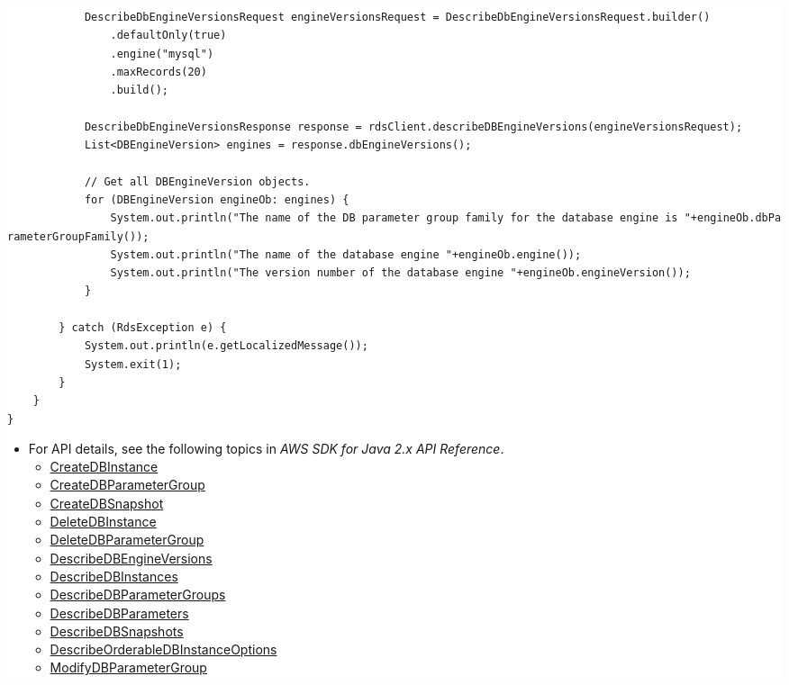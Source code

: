 ```
            DescribeDbEngineVersionsRequest engineVersionsRequest = DescribeDbEngineVersionsRequest.builder()
                .defaultOnly(true)
                .engine("mysql")
                .maxRecords(20)
                .build();

            DescribeDbEngineVersionsResponse response = rdsClient.describeDBEngineVersions(engineVersionsRequest);
            List<DBEngineVersion> engines = response.dbEngineVersions();

            // Get all DBEngineVersion objects.
            for (DBEngineVersion engineOb: engines) {
                System.out.println("The name of the DB parameter group family for the database engine is "+engineOb.dbParameterGroupFamily());
                System.out.println("The name of the database engine "+engineOb.engine());
                System.out.println("The version number of the database engine "+engineOb.engineVersion());
            }

        } catch (RdsException e) {
            System.out.println(e.getLocalizedMessage());
            System.exit(1);
        }
    }
}
```
+ For API details, see the following topics in *AWS SDK for Java 2\.x API Reference*\.
  + [CreateDBInstance](https://docs.aws.amazon.com/goto/SdkForJavaV2/rds-2014-10-31/CreateDBInstance)
  + [CreateDBParameterGroup](https://docs.aws.amazon.com/goto/SdkForJavaV2/rds-2014-10-31/CreateDBParameterGroup)
  + [CreateDBSnapshot](https://docs.aws.amazon.com/goto/SdkForJavaV2/rds-2014-10-31/CreateDBSnapshot)
  + [DeleteDBInstance](https://docs.aws.amazon.com/goto/SdkForJavaV2/rds-2014-10-31/DeleteDBInstance)
  + [DeleteDBParameterGroup](https://docs.aws.amazon.com/goto/SdkForJavaV2/rds-2014-10-31/DeleteDBParameterGroup)
  + [DescribeDBEngineVersions](https://docs.aws.amazon.com/goto/SdkForJavaV2/rds-2014-10-31/DescribeDBEngineVersions)
  + [DescribeDBInstances](https://docs.aws.amazon.com/goto/SdkForJavaV2/rds-2014-10-31/DescribeDBInstances)
  + [DescribeDBParameterGroups](https://docs.aws.amazon.com/goto/SdkForJavaV2/rds-2014-10-31/DescribeDBParameterGroups)
  + [DescribeDBParameters](https://docs.aws.amazon.com/goto/SdkForJavaV2/rds-2014-10-31/DescribeDBParameters)
  + [DescribeDBSnapshots](https://docs.aws.amazon.com/goto/SdkForJavaV2/rds-2014-10-31/DescribeDBSnapshots)
  + [DescribeOrderableDBInstanceOptions](https://docs.aws.amazon.com/goto/SdkForJavaV2/rds-2014-10-31/DescribeOrderableDBInstanceOptions)
  + [ModifyDBParameterGroup](https://docs.aws.amazon.com/goto/SdkForJavaV2/rds-2014-10-31/ModifyDBParameterGroup)